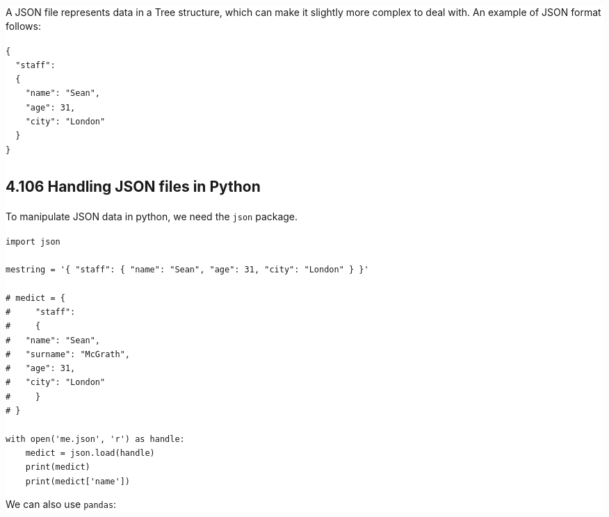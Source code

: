 A JSON file represents data in a Tree structure, which can make it
slightly more complex to deal with. An example of JSON format
follows:

    {
      "staff":
      {
        "name": "Sean",
        "age": 31,
        "city": "London"
      }
    } 


<a id="orgcba25d5"></a>

## 4.106 Handling JSON files in Python

To manipulate JSON data in python, we need the `json` package.

    import json
    
    mestring = '{ "staff": { "name": "Sean", "age": 31, "city": "London" } }'
    
    # medict = {
    #     "staff":
    #     {
    # 	"name": "Sean",
    # 	"surname": "McGrath",
    # 	"age": 31,
    # 	"city": "London"
    #     }
    # } 
    
    with open('me.json', 'r') as handle:
        medict = json.load(handle)
        print(medict)
        print(medict['name'])

We can also use `pandas`:

